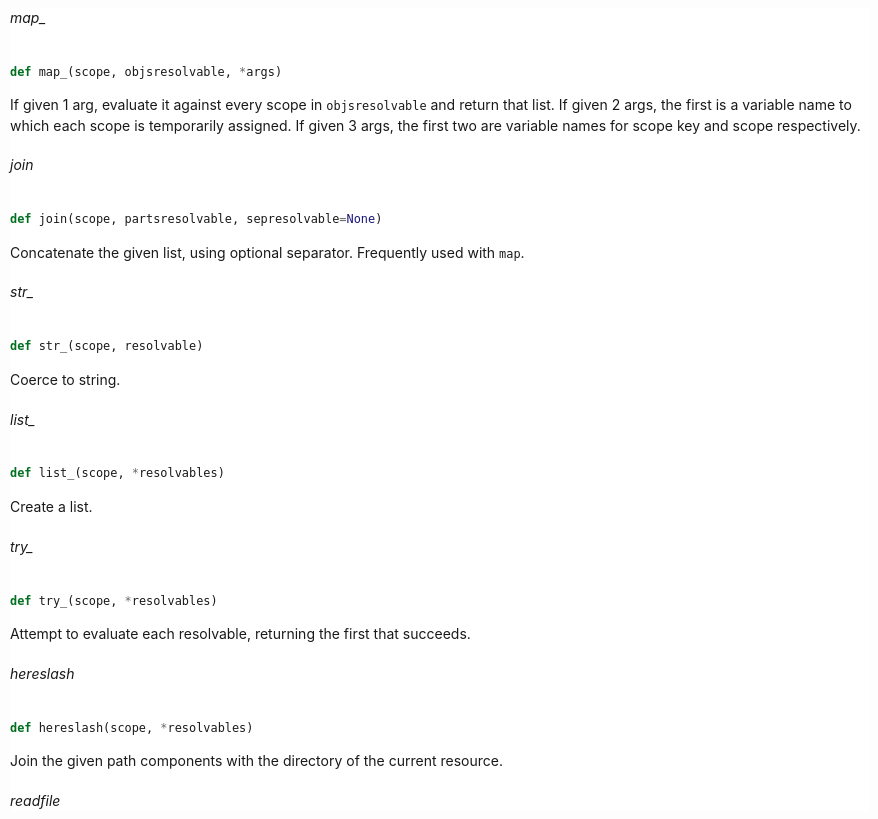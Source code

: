 ###### map\_

```python
def map_(scope, objsresolvable, *args)
```

If given 1 arg, evaluate it against every scope in `objsresolvable` and return that list.
If given 2 args, the first is a variable name to which each scope is temporarily assigned.
If given 3 args, the first two are variable names for scope key and scope respectively.

<a id="aridity.functions.join"></a>

###### join

```python
def join(scope, partsresolvable, sepresolvable=None)
```

Concatenate the given list, using optional separator. Frequently used with `map`.

<a id="aridity.functions.str_"></a>

###### str\_

```python
def str_(scope, resolvable)
```

Coerce to string.

<a id="aridity.functions.list_"></a>

###### list\_

```python
def list_(scope, *resolvables)
```

Create a list.

<a id="aridity.functions.try_"></a>

###### try\_

```python
def try_(scope, *resolvables)
```

Attempt to evaluate each resolvable, returning the first that succeeds.

<a id="aridity.functions.hereslash"></a>

###### hereslash

```python
def hereslash(scope, *resolvables)
```

Join the given path components with the directory of the current resource.

<a id="aridity.functions.readfile"></a>

###### readfile
